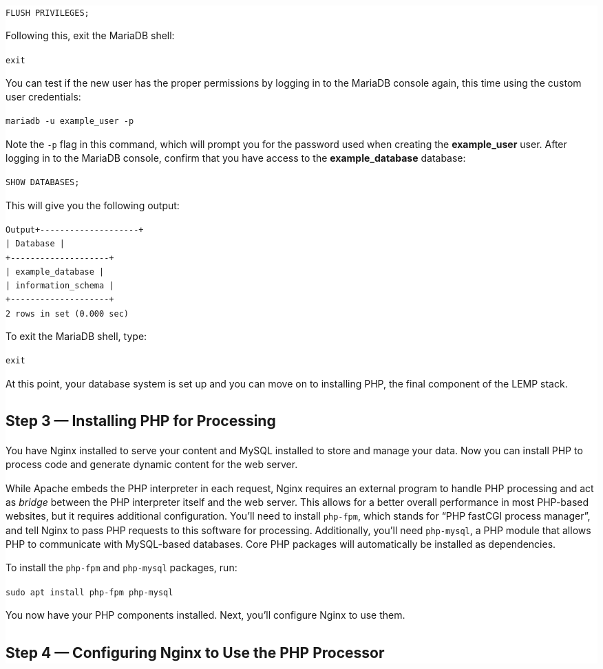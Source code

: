     FLUSH PRIVILEGES;

Following this, exit the MariaDB shell:

    exit

You can test if the new user has the proper permissions by logging in to the MariaDB console again, this time using the custom user credentials:

    mariadb -u example_user -p

Note the `-p` flag in this command, which will prompt you for the password used when creating the **example\_user** user. After logging in to the MariaDB console, confirm that you have access to the **example\_database** database:

    SHOW DATABASES;

This will give you the following output:

    Output+--------------------+
    | Database |
    +--------------------+
    | example_database |
    | information_schema |
    +--------------------+
    2 rows in set (0.000 sec)

To exit the MariaDB shell, type:

    exit

At this point, your database system is set up and you can move on to installing PHP, the final component of the LEMP stack.

## Step 3 — Installing PHP for Processing

You have Nginx installed to serve your content and MySQL installed to store and manage your data. Now you can install PHP to process code and generate dynamic content for the web server.

While Apache embeds the PHP interpreter in each request, Nginx requires an external program to handle PHP processing and act as _bridge_ between the PHP interpreter itself and the web server. This allows for a better overall performance in most PHP-based websites, but it requires additional configuration. You’ll need to install `php-fpm`, which stands for “PHP fastCGI process manager”, and tell Nginx to pass PHP requests to this software for processing. Additionally, you’ll need `php-mysql`, a PHP module that allows PHP to communicate with MySQL-based databases. Core PHP packages will automatically be installed as dependencies.

To install the `php-fpm` and `php-mysql` packages, run:

    sudo apt install php-fpm php-mysql

You now have your PHP components installed. Next, you’ll configure Nginx to use them.

## Step 4 — Configuring Nginx to Use the PHP Processor
